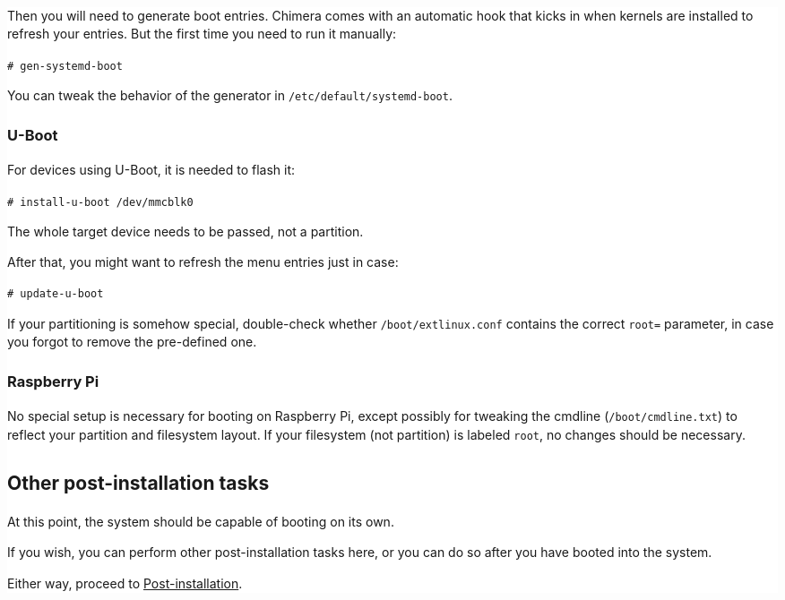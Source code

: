 Then you will need to generate boot entries. Chimera comes with an automatic
hook that kicks in when kernels are installed to refresh your entries. But
the first time you need to run it manually:

```
# gen-systemd-boot
```

You can tweak the behavior of the generator in `/etc/default/systemd-boot`.

### U-Boot

For devices using U-Boot, it is needed to flash it:

```
# install-u-boot /dev/mmcblk0
```

The whole target device needs to be passed, not a partition.

After that, you might want to refresh the menu entries just in case:

```
# update-u-boot
```

If your partitioning is somehow special, double-check whether `/boot/extlinux.conf`
contains the correct `root=` parameter, in case you forgot to remove the
pre-defined one.

### Raspberry Pi

No special setup is necessary for booting on Raspberry Pi, except possibly for
tweaking the cmdline (`/boot/cmdline.txt`) to reflect your partition and filesystem
layout. If your filesystem (not partition) is labeled `root`, no changes should
be necessary.

## Other post-installation tasks

At this point, the system should be capable of booting on its own.

If you wish, you can perform other post-installation tasks here, or you can
do so after you have booted into the system.

Either way, proceed to [Post-installation](/docs/configuration/post-installation).

